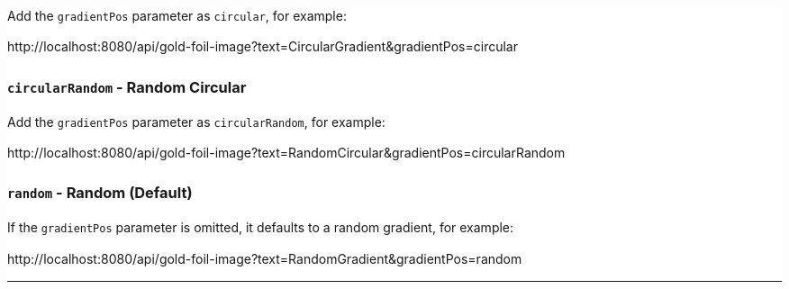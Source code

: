 Add the `gradientPos` parameter as `circular`, for example:

http://localhost:8080/api/gold-foil-image?text=CircularGradient&gradientPos=circular

### `circularRandom` - Random Circular

Add the `gradientPos` parameter as `circularRandom`, for example:

http://localhost:8080/api/gold-foil-image?text=RandomCircular&gradientPos=circularRandom

### `random` - Random (Default)

If the `gradientPos` parameter is omitted, it defaults to a random gradient, for example:

http://localhost:8080/api/gold-foil-image?text=RandomGradient&gradientPos=random

---